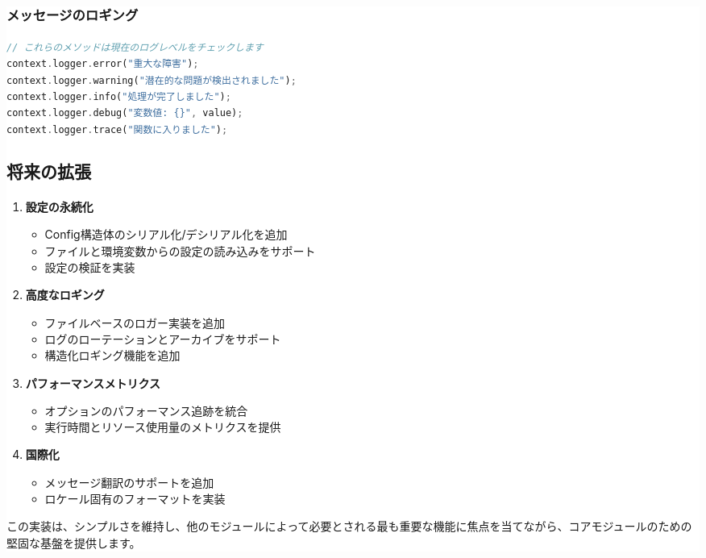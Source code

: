### メッセージのロギング

```rust
// これらのメソッドは現在のログレベルをチェックします
context.logger.error("重大な障害");
context.logger.warning("潜在的な問題が検出されました");
context.logger.info("処理が完了しました");
context.logger.debug("変数値: {}", value);
context.logger.trace("関数に入りました");
```

## 将来の拡張

1. **設定の永続化**
   - Config構造体のシリアル化/デシリアル化を追加
   - ファイルと環境変数からの設定の読み込みをサポート
   - 設定の検証を実装

2. **高度なロギング**
   - ファイルベースのロガー実装を追加
   - ログのローテーションとアーカイブをサポート
   - 構造化ロギング機能を追加

3. **パフォーマンスメトリクス**
   - オプションのパフォーマンス追跡を統合
   - 実行時間とリソース使用量のメトリクスを提供

4. **国際化**
   - メッセージ翻訳のサポートを追加
   - ロケール固有のフォーマットを実装

この実装は、シンプルさを維持し、他のモジュールによって必要とされる最も重要な機能に焦点を当てながら、コアモジュールのための堅固な基盤を提供します。 